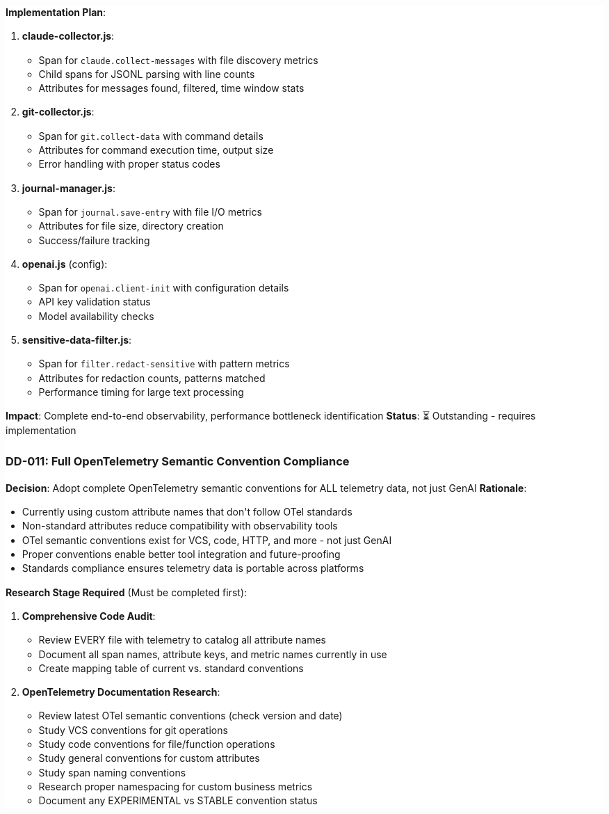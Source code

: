 **Implementation Plan**:
1. **claude-collector.js**:
   - Span for `claude.collect-messages` with file discovery metrics
   - Child spans for JSONL parsing with line counts
   - Attributes for messages found, filtered, time window stats

2. **git-collector.js**:
   - Span for `git.collect-data` with command details
   - Attributes for command execution time, output size
   - Error handling with proper status codes

3. **journal-manager.js**:
   - Span for `journal.save-entry` with file I/O metrics
   - Attributes for file size, directory creation
   - Success/failure tracking

4. **openai.js** (config):
   - Span for `openai.client-init` with configuration details
   - API key validation status
   - Model availability checks

5. **sensitive-data-filter.js**:
   - Span for `filter.redact-sensitive` with pattern metrics
   - Attributes for redaction counts, patterns matched
   - Performance timing for large text processing

**Impact**: Complete end-to-end observability, performance bottleneck identification
**Status**: ⏳ Outstanding - requires implementation

### DD-011: Full OpenTelemetry Semantic Convention Compliance
**Decision**: Adopt complete OpenTelemetry semantic conventions for ALL telemetry data, not just GenAI
**Rationale**:
- Currently using custom attribute names that don't follow OTel standards
- Non-standard attributes reduce compatibility with observability tools
- OTel semantic conventions exist for VCS, code, HTTP, and more - not just GenAI
- Proper conventions enable better tool integration and future-proofing
- Standards compliance ensures telemetry data is portable across platforms

**Research Stage Required** (Must be completed first):
1. **Comprehensive Code Audit**:
   - Review EVERY file with telemetry to catalog all attribute names
   - Document all span names, attribute keys, and metric names currently in use
   - Create mapping table of current vs. standard conventions

2. **OpenTelemetry Documentation Research**:
   - Review latest OTel semantic conventions (check version and date)
   - Study VCS conventions for git operations
   - Study code conventions for file/function operations
   - Study general conventions for custom attributes
   - Study span naming conventions
   - Research proper namespacing for custom business metrics
   - Document any EXPERIMENTAL vs STABLE convention status
